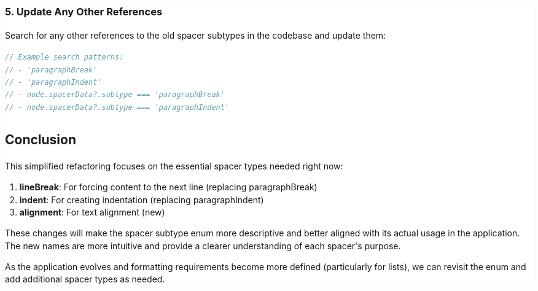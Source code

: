 ### 5. Update Any Other References

Search for any other references to the old spacer subtypes in the codebase and update them:

```typescript
// Example search patterns:
// - 'paragraphBreak'
// - 'paragraphIndent'
// - node.spacerData?.subtype === 'paragraphBreak'
// - node.spacerData?.subtype === 'paragraphIndent'
```


## Conclusion

This simplified refactoring focuses on the essential spacer types needed right now:

1. **lineBreak**: For forcing content to the next line (replacing paragraphBreak)
2. **indent**: For creating indentation (replacing paragraphIndent)
3. **alignment**: For text alignment (new)

These changes will make the spacer subtype enum more descriptive and better aligned with its actual usage in the application. The new names are more intuitive and provide a clearer understanding of each spacer's purpose.

As the application evolves and formatting requirements become more defined (particularly for lists), we can revisit the enum and add additional spacer types as needed.